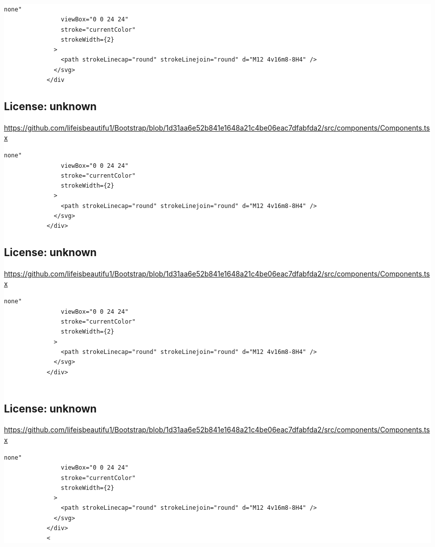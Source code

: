 ```
none"
                viewBox="0 0 24 24"
                stroke="currentColor"
                strokeWidth={2}
              >
                <path strokeLinecap="round" strokeLinejoin="round" d="M12 4v16m8-8H4" />
              </svg>
            </div
```


## License: unknown
https://github.com/lifeisbeautifu1/Bootstrap/blob/1d31aa6e52b841e1648a21c4be06eac7dfabfda2/src/components/Components.tsx

```
none"
                viewBox="0 0 24 24"
                stroke="currentColor"
                strokeWidth={2}
              >
                <path strokeLinecap="round" strokeLinejoin="round" d="M12 4v16m8-8H4" />
              </svg>
            </div>

```


## License: unknown
https://github.com/lifeisbeautifu1/Bootstrap/blob/1d31aa6e52b841e1648a21c4be06eac7dfabfda2/src/components/Components.tsx

```
none"
                viewBox="0 0 24 24"
                stroke="currentColor"
                strokeWidth={2}
              >
                <path strokeLinecap="round" strokeLinejoin="round" d="M12 4v16m8-8H4" />
              </svg>
            </div>
           
```


## License: unknown
https://github.com/lifeisbeautifu1/Bootstrap/blob/1d31aa6e52b841e1648a21c4be06eac7dfabfda2/src/components/Components.tsx

```
none"
                viewBox="0 0 24 24"
                stroke="currentColor"
                strokeWidth={2}
              >
                <path strokeLinecap="round" strokeLinejoin="round" d="M12 4v16m8-8H4" />
              </svg>
            </div>
            <
```
